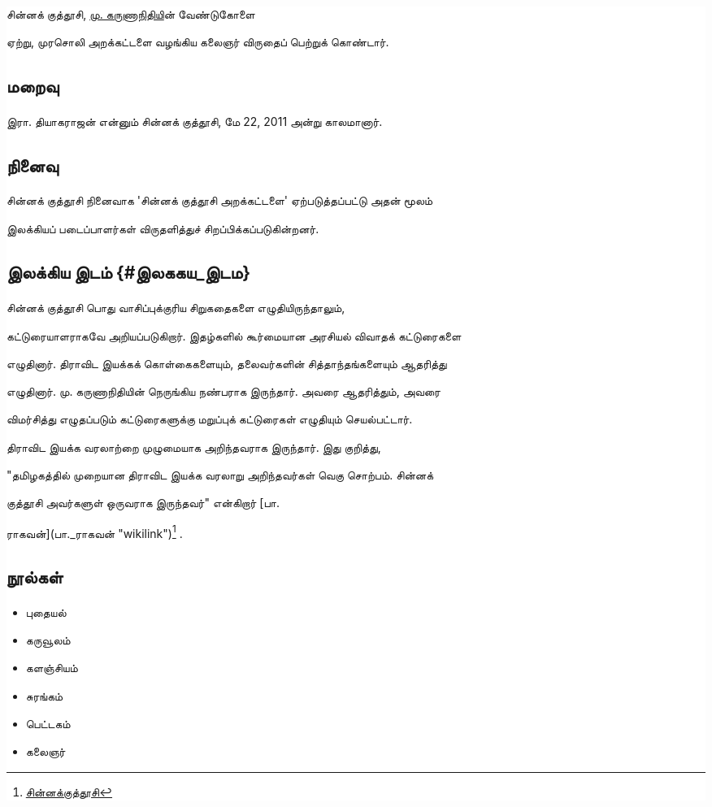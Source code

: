 

சின்னக் குத்தூசி, [மு. கருணாநிதிய](மு._கருணாநிதி "wikilink")ின் வேண்டுகோளை

ஏற்று, முரசொலி அறக்கட்டளை வழங்கிய கலைஞர் விருதைப் பெற்றுக் கொண்டார்.



## மறைவு



இரா. தியாகராஜன் என்னும் சின்னக் குத்தூசி, மே 22, 2011 அன்று காலமானார்.



## நினைவு



சின்னக் குத்தூசி நினைவாக 'சின்னக் குத்தூசி அறக்கட்டளை' ஏற்படுத்தப்பட்டு அதன் மூலம்

இலக்கியப் படைப்பாளர்கள் விருதளித்துச் சிறப்பிக்கப்படுகின்றனர்.



## இலக்கிய இடம் {#இலககய_இடம}



சின்னக் குத்தூசி பொது வாசிப்புக்குரிய சிறுகதைகளை எழுதியிருந்தாலும்,

கட்டுரையாளராகவே அறியப்படுகிறார். இதழ்களில் கூர்மையான அரசியல் விவாதக் கட்டுரைகளை

எழுதினார். திராவிட இயக்கக் கொள்கைகளையும், தலைவர்களின் சித்தாந்தங்களையும் ஆதரித்து

எழுதினார். மு. கருணாநிதியின் நெருங்கிய நண்பராக இருந்தார். அவரை ஆதரித்தும், அவரை

விமர்சித்து எழுதப்படும் கட்டுரைகளுக்கு மறுப்புக் கட்டுரைகள் எழுதியும் செயல்பட்டார்.

திராவிட இயக்க வரலாற்றை முழுமையாக அறிந்தவராக இருந்தார். இது குறித்து,

"தமிழகத்தில் முறையான திராவிட இயக்க வரலாறு அறிந்தவர்கள் வெகு சொற்பம். சின்னக்

குத்தூசி அவர்களுள் ஒருவராக இருந்தவர்" என்கிறார் [பா.

ராகவன்](பா._ராகவன் "wikilink")[^1] .



## நூல்கள்



-   புதையல்

-   கருவூலம்

-   களஞ்சியம்

-   சுரங்கம்

-   பெட்டகம்

-   கலைஞர்


[^1]: [சின்னக்குத்தூசி](https://writerpara.com/?p=2258)